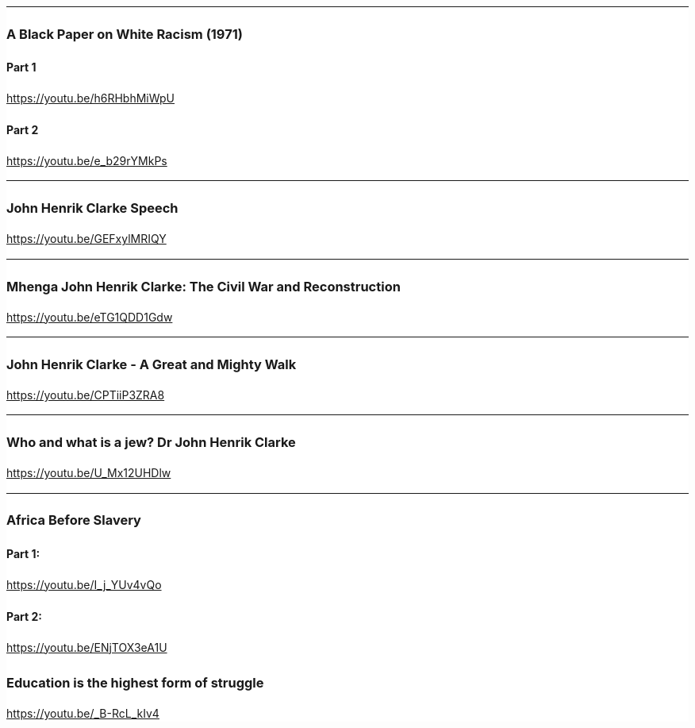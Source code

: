 ___
### A Black Paper on White Racism (1971)
#### Part 1
https://youtu.be/h6RHbhMiWpU
#### Part 2
https://youtu.be/e_b29rYMkPs

___
### John Henrik Clarke Speech
https://youtu.be/GEFxylMRIQY



___
### Mhenga John Henrik Clarke: The Civil War and Reconstruction
https://youtu.be/eTG1QDD1Gdw

___
### John Henrik Clarke - A Great and Mighty Walk
https://youtu.be/CPTiiP3ZRA8

___
### Who and what is a jew? Dr John Henrik Clarke
https://youtu.be/U_Mx12UHDlw
___
### Africa Before Slavery 
#### Part 1:
https://youtu.be/I_j_YUv4vQo
#### Part 2:
https://youtu.be/ENjTOX3eA1U


### Education is the highest form of struggle
https://youtu.be/_B-RcL_kIv4